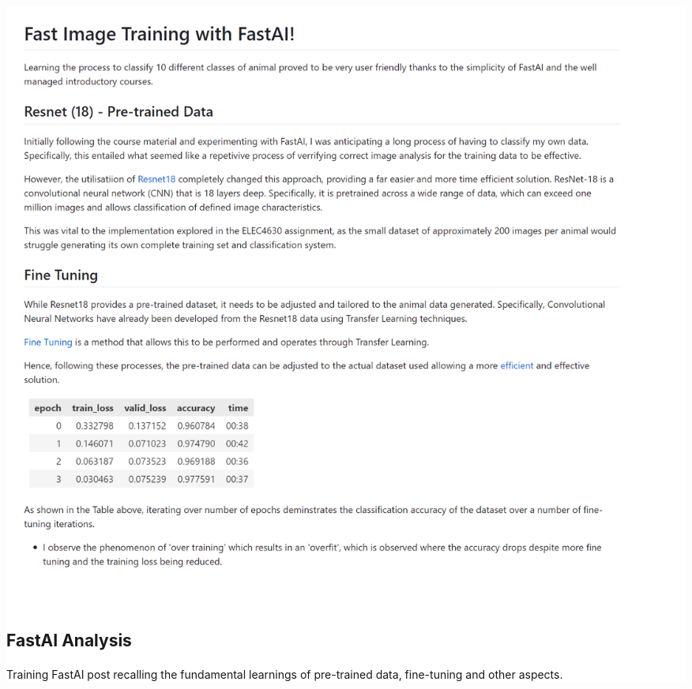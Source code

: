 <kbd> <img src="/images/a5.png" 
     width="800" />
</kbd>


<br/>


## FastAI Analysis

Training FastAI post recalling the fundamental learnings of pre-trained data, fine-tuning and other aspects.
